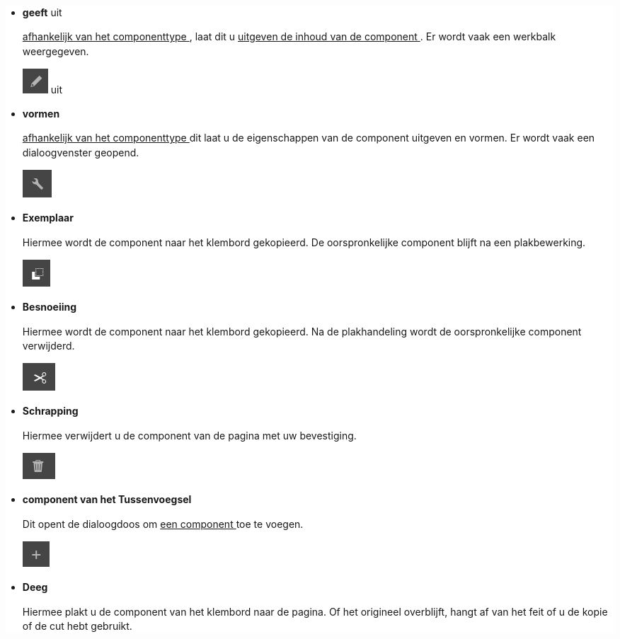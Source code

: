 * **geeft** uit

  [ afhankelijk van het componenttype ](/help/sites-authoring/default-components.md), laat dit u [ uitgeven de inhoud van de component ](#edit-content). Er wordt vaak een werkbalk weergegeven.

  ![ geeft ](do-not-localize/screen_shot_2018-03-22at112936.png) uit

* **vormen**

  [ afhankelijk van het componenttype ](/help/sites-authoring/default-components.md) dit laat u de eigenschappen van de component uitgeven en vormen. Er wordt vaak een dialoogvenster geopend.

  ![ vormen ](do-not-localize/screen_shot_2018-03-22at112955.png)

* **Exemplaar**

  Hiermee wordt de component naar het klembord gekopieerd. De oorspronkelijke component blijft na een plakbewerking.

  ![ Exemplaar ](do-not-localize/screen_shot_2018-03-22at113000.png)

* **Besnoeiing**

  Hiermee wordt de component naar het klembord gekopieerd. Na de plakhandeling wordt de oorspronkelijke component verwijderd.

  ![ Besnoeiing ](assets/screen_shot_2018-03-22at113007.png)

* **Schrapping**

  Hiermee verwijdert u de component van de pagina met uw bevestiging.

  ![ Schrapping ](do-not-localize/screen_shot_2018-03-22at113012.png)

* **component van het Tussenvoegsel**

  Dit opent de dialoogdoos om [ een component ](/help/sites-authoring/editing-content.md#inserting-a-component-from-the-paragraph-system) toe te voegen.

  ![ Component van het Tussenvoegsel ](do-not-localize/screen_shot_2018-03-22at113017.png)

* **Deeg**

  Hiermee plakt u de component van het klembord naar de pagina. Of het origineel overblijft, hangt af van het feit of u de kopie of de cut hebt gebruikt.
